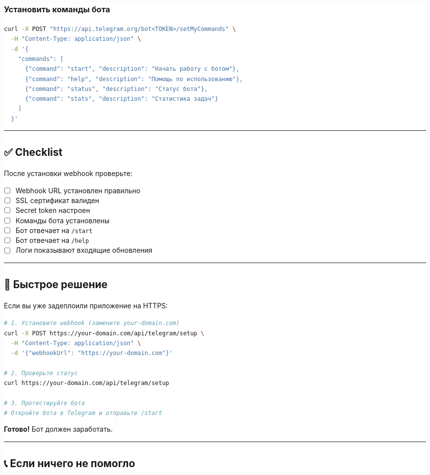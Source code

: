 ### Установить команды бота
```bash
curl -X POST "https://api.telegram.org/bot<TOKEN>/setMyCommands" \
  -H "Content-Type: application/json" \
  -d '{
    "commands": [
      {"command": "start", "description": "Начать работу с ботом"},
      {"command": "help", "description": "Помощь по использованию"},
      {"command": "status", "description": "Статус бота"},
      {"command": "stats", "description": "Статистика задач"}
    ]
  }'
```

---

## ✅ Checklist

После установки webhook проверьте:

- [ ] Webhook URL установлен правильно
- [ ] SSL сертификат валиден
- [ ] Secret token настроен
- [ ] Команды бота установлены
- [ ] Бот отвечает на `/start`
- [ ] Бот отвечает на `/help`
- [ ] Логи показывают входящие обновления

---

## 🎯 Быстрое решение

Если вы уже задеплоили приложение на HTTPS:

```bash
# 1. Установите webhook (замените your-domain.com)
curl -X POST https://your-domain.com/api/telegram/setup \
  -H "Content-Type: application/json" \
  -d '{"webhookUrl": "https://your-domain.com"}'

# 2. Проверьте статус
curl https://your-domain.com/api/telegram/setup

# 3. Протестируйте бота
# Откройте бота в Telegram и отправьте /start
```

**Готово!** Бот должен заработать.

---

## 📞 Если ничего не помогло

